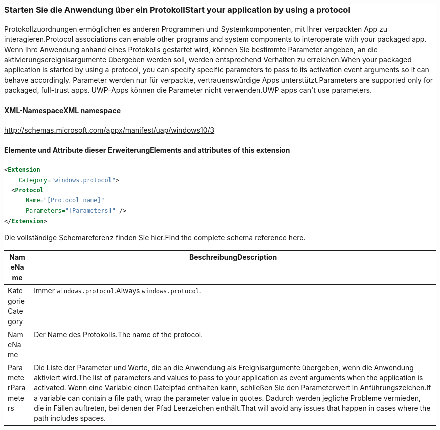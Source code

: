 <a id="protocol" />

### <a name="start-your-application-by-using-a-protocol"></a><span data-ttu-id="b7e66-414">Starten Sie die Anwendung über ein Protokoll</span><span class="sxs-lookup"><span data-stu-id="b7e66-414">Start your application by using a protocol</span></span>

<span data-ttu-id="b7e66-415">Protokollzuordnungen ermöglichen es anderen Programmen und Systemkomponenten, mit Ihrer verpackten App zu interagieren.</span><span class="sxs-lookup"><span data-stu-id="b7e66-415">Protocol associations can enable other programs and system components to interoperate with your packaged app.</span></span> <span data-ttu-id="b7e66-416">Wenn Ihre Anwendung anhand eines Protokolls gestartet wird, können Sie bestimmte Parameter angeben, an die aktivierungsereignisargumente übergeben werden soll, werden entsprechend Verhalten zu erreichen.</span><span class="sxs-lookup"><span data-stu-id="b7e66-416">When your packaged application is started by using a protocol, you can specify specific parameters to pass to its activation event arguments so it can behave accordingly.</span></span> <span data-ttu-id="b7e66-417">Parameter werden nur für verpackte, vertrauenswürdige Apps unterstützt.</span><span class="sxs-lookup"><span data-stu-id="b7e66-417">Parameters are supported only for packaged, full-trust apps.</span></span> <span data-ttu-id="b7e66-418">UWP-Apps können die Parameter nicht verwenden.</span><span class="sxs-lookup"><span data-stu-id="b7e66-418">UWP apps can't use parameters.</span></span>

#### <a name="xml-namespace"></a><span data-ttu-id="b7e66-419">XML-Namespace</span><span class="sxs-lookup"><span data-stu-id="b7e66-419">XML namespace</span></span>

http://schemas.microsoft.com/appx/manifest/uap/windows10/3

#### <a name="elements-and-attributes-of-this-extension"></a><span data-ttu-id="b7e66-420">Elemente und Attribute dieser Erweiterung</span><span class="sxs-lookup"><span data-stu-id="b7e66-420">Elements and attributes of this extension</span></span>

```XML
<Extension
    Category="windows.protocol">
  <Protocol
      Name="[Protocol name]"
      Parameters="[Parameters]" />
</Extension>
```

<span data-ttu-id="b7e66-421">Die vollständige Schemareferenz finden Sie [hier](https://docs.microsoft.com/uwp/schemas/appxpackage/uapmanifestschema/element-uap-protocol).</span><span class="sxs-lookup"><span data-stu-id="b7e66-421">Find the complete schema reference [here](https://docs.microsoft.com/uwp/schemas/appxpackage/uapmanifestschema/element-uap-protocol).</span></span>

|<span data-ttu-id="b7e66-422">Name</span><span class="sxs-lookup"><span data-stu-id="b7e66-422">Name</span></span> |<span data-ttu-id="b7e66-423">Beschreibung</span><span class="sxs-lookup"><span data-stu-id="b7e66-423">Description</span></span> |
|-------|-------------|
|<span data-ttu-id="b7e66-424">Kategorie</span><span class="sxs-lookup"><span data-stu-id="b7e66-424">Category</span></span> |<span data-ttu-id="b7e66-425">Immer ``windows.protocol``.</span><span class="sxs-lookup"><span data-stu-id="b7e66-425">Always ``windows.protocol``.</span></span>
|<span data-ttu-id="b7e66-426">Name</span><span class="sxs-lookup"><span data-stu-id="b7e66-426">Name</span></span> |<span data-ttu-id="b7e66-427">Der Name des Protokolls.</span><span class="sxs-lookup"><span data-stu-id="b7e66-427">The name of the protocol.</span></span> |
|<span data-ttu-id="b7e66-428">Parameter</span><span class="sxs-lookup"><span data-stu-id="b7e66-428">Parameters</span></span> |<span data-ttu-id="b7e66-429">Die Liste der Parameter und Werte, die an die Anwendung als Ereignisargumente übergeben, wenn die Anwendung aktiviert wird.</span><span class="sxs-lookup"><span data-stu-id="b7e66-429">The list of parameters and values to pass to your application as event arguments when the application is activated.</span></span> <span data-ttu-id="b7e66-430">Wenn eine Variable einen Dateipfad enthalten kann, schließen Sie den Parameterwert in Anführungszeichen.</span><span class="sxs-lookup"><span data-stu-id="b7e66-430">If a variable can contain a file path, wrap the parameter value in quotes.</span></span> <span data-ttu-id="b7e66-431">Dadurch werden jegliche Probleme vermieden, die in Fällen auftreten, bei denen der Pfad Leerzeichen enthält.</span><span class="sxs-lookup"><span data-stu-id="b7e66-431">That will avoid any issues that happen in cases where the path includes spaces.</span></span> |
